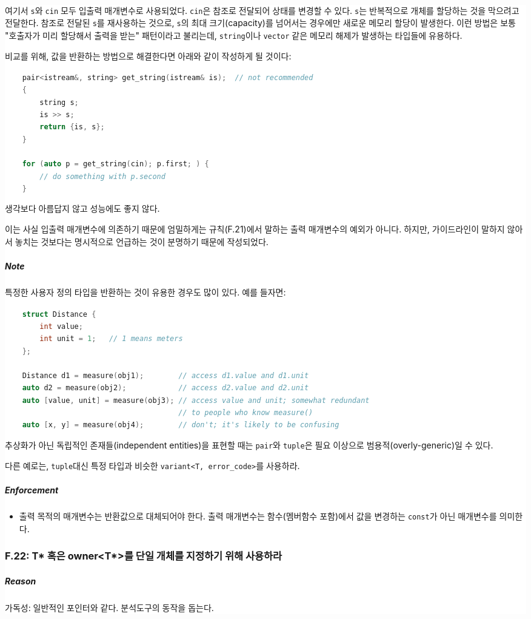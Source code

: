 여기서 `s`와 `cin` 모두 입출력 매개변수로 사용되었다.
`cin`은 참조로 전달되어 상태를 변경할 수 있다. `s`는 반복적으로 개체를 할당하는 것을 막으려고 전달한다.
참조로 전달된 `s`를 재사용하는 것으로, `s`의 최대 크기(capacity)를 넘어서는 경우에만 새로운 메모리 할당이 발생한다.
이런 방법은 보통 "호출자가 미리 할당해서 출력을 받는" 패턴이라고 불리는데, `string`이나 `vector` 같은 메모리 해제가 발생하는 타입들에 유용하다.

비교를 위해, 값을 반환하는 방법으로 해결한다면 아래와 같이 작성하게 될 것이다:

```c++
    pair<istream&, string> get_string(istream& is);  // not recommended
    {
        string s;
        is >> s;
        return {is, s};
    }

    for (auto p = get_string(cin); p.first; ) {
        // do something with p.second
    }
```

생각보다 아름답지 않고 성능에도 좋지 않다.

이는 사실 입출력 매개변수에 의존하기 때문에 엄밀하게는 규칙(F.21)에서 말하는 출력 매개변수의 예외가 아니다. 하지만, 가이드라인이 말하지 않아서 놓치는 것보다는 명시적으로 언급하는 것이 분명하기 때문에 작성되었다.

##### Note

특정한 사용자 정의 타입을 반환하는 것이 유용한 경우도 많이 있다.
예를 들자면:

```c++
    struct Distance {
        int value;
        int unit = 1;   // 1 means meters
    };

    Distance d1 = measure(obj1);        // access d1.value and d1.unit
    auto d2 = measure(obj2);            // access d2.value and d2.unit
    auto [value, unit] = measure(obj3); // access value and unit; somewhat redundant
                                        // to people who know measure()
    auto [x, y] = measure(obj4);        // don't; it's likely to be confusing
```

추상화가 아닌 독립적인 존재들(independent entities)을 표현할 때는 `pair`와 `tuple`은 필요 이상으로 범용적(overly-generic)일 수 있다.

다른 예로는, `tuple`대신 특정 타입과 비슷한 `variant<T, error_code>`를 사용하라. 

##### Enforcement

* 출력 목적의 매개변수는 반환값으로 대체되어야 한다. 출력 매개변수는 함수(멤버함수 포함)에서 값을 변경하는 `const`가 아닌 매개변수를 의미한다.

### <a name="Rf-ptr"></a>F.22: T* 혹은 owner<T*>를 단일 개체를 지정하기 위해 사용하라

##### Reason

가독성: 일반적인 포인터와 같다. 분석도구의 동작을 돕는다.
